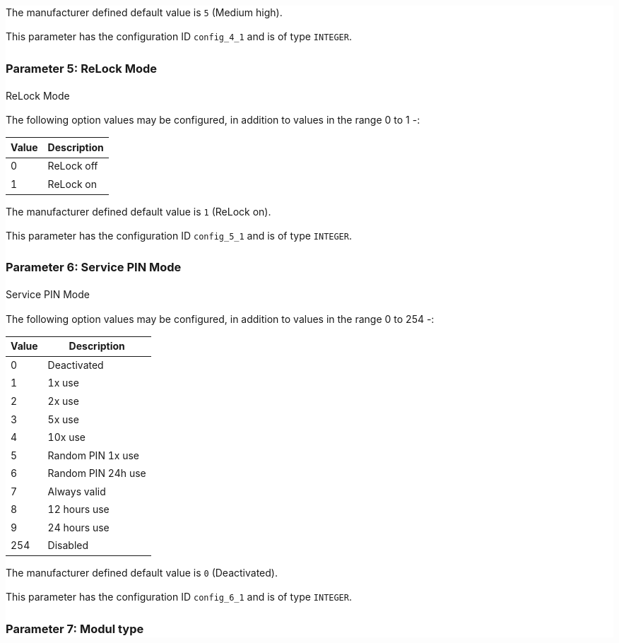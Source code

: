 The manufacturer defined default value is ```5``` (Medium high).

This parameter has the configuration ID ```config_4_1``` and is of type ```INTEGER```.


### Parameter 5: ReLock Mode

ReLock Mode

The following option values may be configured, in addition to values in the range 0 to 1 -:

| Value  | Description |
|--------|-------------|
| 0 | ReLock off |
| 1 | ReLock on |

The manufacturer defined default value is ```1``` (ReLock on).

This parameter has the configuration ID ```config_5_1``` and is of type ```INTEGER```.


### Parameter 6: Service PIN Mode

Service PIN Mode

The following option values may be configured, in addition to values in the range 0 to 254 -:

| Value  | Description |
|--------|-------------|
| 0 | Deactivated |
| 1 | 1x use |
| 2 | 2x use |
| 3 | 5x use |
| 4 | 10x use |
| 5 | Random PIN 1x use |
| 6 | Random PIN 24h use |
| 7 | Always valid |
| 8 | 12 hours use |
| 9 | 24 hours use |
| 254 | Disabled |

The manufacturer defined default value is ```0``` (Deactivated).

This parameter has the configuration ID ```config_6_1``` and is of type ```INTEGER```.


### Parameter 7: Modul type
